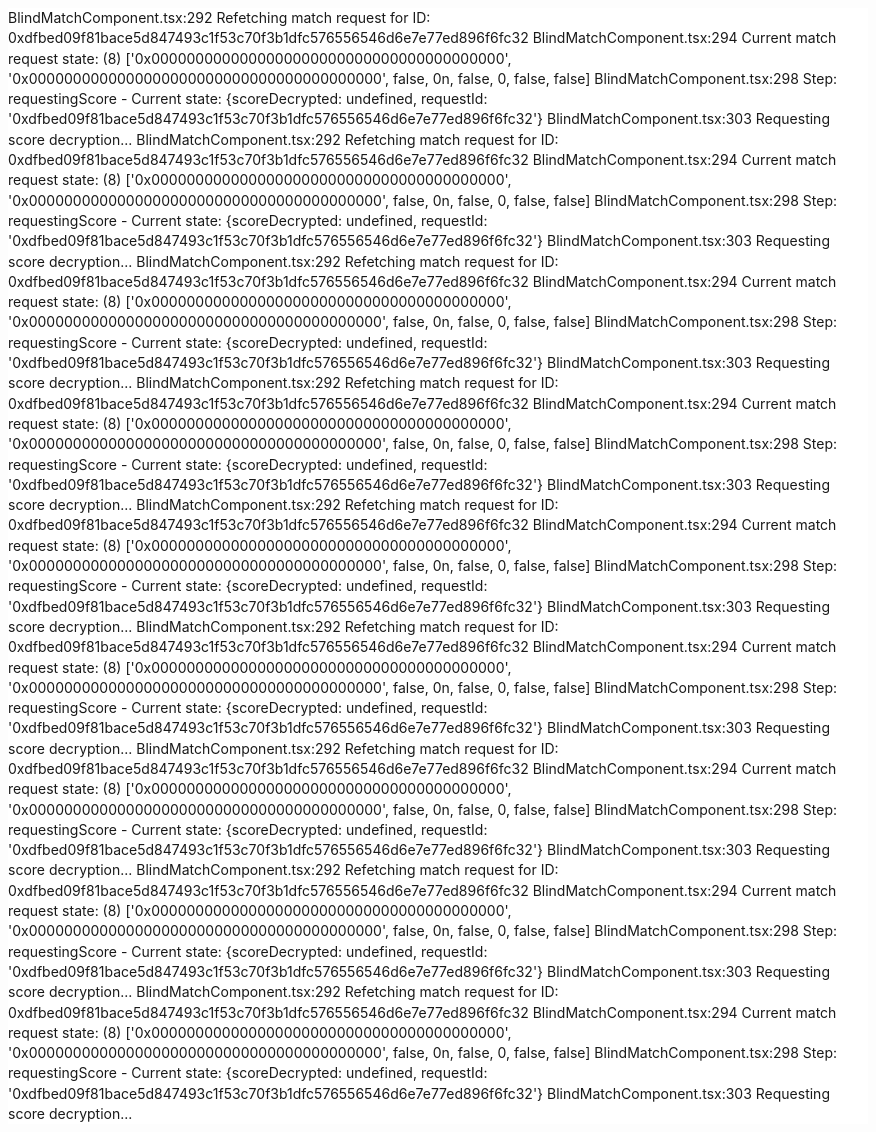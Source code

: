 BlindMatchComponent.tsx:292 Refetching match request for ID: 0xdfbed09f81bace5d847493c1f53c70f3b1dfc576556546d6e7e77ed896f6fc32
BlindMatchComponent.tsx:294 Current match request state: (8) ['0x0000000000000000000000000000000000000000', '0x0000000000000000000000000000000000000000', false, 0n, false, 0, false, false]
BlindMatchComponent.tsx:298 Step: requestingScore - Current state: {scoreDecrypted: undefined, requestId: '0xdfbed09f81bace5d847493c1f53c70f3b1dfc576556546d6e7e77ed896f6fc32'}
BlindMatchComponent.tsx:303 Requesting score decryption...
BlindMatchComponent.tsx:292 Refetching match request for ID: 0xdfbed09f81bace5d847493c1f53c70f3b1dfc576556546d6e7e77ed896f6fc32
BlindMatchComponent.tsx:294 Current match request state: (8) ['0x0000000000000000000000000000000000000000', '0x0000000000000000000000000000000000000000', false, 0n, false, 0, false, false]
BlindMatchComponent.tsx:298 Step: requestingScore - Current state: {scoreDecrypted: undefined, requestId: '0xdfbed09f81bace5d847493c1f53c70f3b1dfc576556546d6e7e77ed896f6fc32'}
BlindMatchComponent.tsx:303 Requesting score decryption...
BlindMatchComponent.tsx:292 Refetching match request for ID: 0xdfbed09f81bace5d847493c1f53c70f3b1dfc576556546d6e7e77ed896f6fc32
BlindMatchComponent.tsx:294 Current match request state: (8) ['0x0000000000000000000000000000000000000000', '0x0000000000000000000000000000000000000000', false, 0n, false, 0, false, false]
BlindMatchComponent.tsx:298 Step: requestingScore - Current state: {scoreDecrypted: undefined, requestId: '0xdfbed09f81bace5d847493c1f53c70f3b1dfc576556546d6e7e77ed896f6fc32'}
BlindMatchComponent.tsx:303 Requesting score decryption...
BlindMatchComponent.tsx:292 Refetching match request for ID: 0xdfbed09f81bace5d847493c1f53c70f3b1dfc576556546d6e7e77ed896f6fc32
BlindMatchComponent.tsx:294 Current match request state: (8) ['0x0000000000000000000000000000000000000000', '0x0000000000000000000000000000000000000000', false, 0n, false, 0, false, false]
BlindMatchComponent.tsx:298 Step: requestingScore - Current state: {scoreDecrypted: undefined, requestId: '0xdfbed09f81bace5d847493c1f53c70f3b1dfc576556546d6e7e77ed896f6fc32'}
BlindMatchComponent.tsx:303 Requesting score decryption...
BlindMatchComponent.tsx:292 Refetching match request for ID: 0xdfbed09f81bace5d847493c1f53c70f3b1dfc576556546d6e7e77ed896f6fc32
BlindMatchComponent.tsx:294 Current match request state: (8) ['0x0000000000000000000000000000000000000000', '0x0000000000000000000000000000000000000000', false, 0n, false, 0, false, false]
BlindMatchComponent.tsx:298 Step: requestingScore - Current state: {scoreDecrypted: undefined, requestId: '0xdfbed09f81bace5d847493c1f53c70f3b1dfc576556546d6e7e77ed896f6fc32'}
BlindMatchComponent.tsx:303 Requesting score decryption...
BlindMatchComponent.tsx:292 Refetching match request for ID: 0xdfbed09f81bace5d847493c1f53c70f3b1dfc576556546d6e7e77ed896f6fc32
BlindMatchComponent.tsx:294 Current match request state: (8) ['0x0000000000000000000000000000000000000000', '0x0000000000000000000000000000000000000000', false, 0n, false, 0, false, false]
BlindMatchComponent.tsx:298 Step: requestingScore - Current state: {scoreDecrypted: undefined, requestId: '0xdfbed09f81bace5d847493c1f53c70f3b1dfc576556546d6e7e77ed896f6fc32'}
BlindMatchComponent.tsx:303 Requesting score decryption...
BlindMatchComponent.tsx:292 Refetching match request for ID: 0xdfbed09f81bace5d847493c1f53c70f3b1dfc576556546d6e7e77ed896f6fc32
BlindMatchComponent.tsx:294 Current match request state: (8) ['0x0000000000000000000000000000000000000000', '0x0000000000000000000000000000000000000000', false, 0n, false, 0, false, false]
BlindMatchComponent.tsx:298 Step: requestingScore - Current state: {scoreDecrypted: undefined, requestId: '0xdfbed09f81bace5d847493c1f53c70f3b1dfc576556546d6e7e77ed896f6fc32'}
BlindMatchComponent.tsx:303 Requesting score decryption...
BlindMatchComponent.tsx:292 Refetching match request for ID: 0xdfbed09f81bace5d847493c1f53c70f3b1dfc576556546d6e7e77ed896f6fc32
BlindMatchComponent.tsx:294 Current match request state: (8) ['0x0000000000000000000000000000000000000000', '0x0000000000000000000000000000000000000000', false, 0n, false, 0, false, false]
BlindMatchComponent.tsx:298 Step: requestingScore - Current state: {scoreDecrypted: undefined, requestId: '0xdfbed09f81bace5d847493c1f53c70f3b1dfc576556546d6e7e77ed896f6fc32'}
BlindMatchComponent.tsx:303 Requesting score decryption...
BlindMatchComponent.tsx:292 Refetching match request for ID: 0xdfbed09f81bace5d847493c1f53c70f3b1dfc576556546d6e7e77ed896f6fc32
BlindMatchComponent.tsx:294 Current match request state: (8) ['0x0000000000000000000000000000000000000000', '0x0000000000000000000000000000000000000000', false, 0n, false, 0, false, false]
BlindMatchComponent.tsx:298 Step: requestingScore - Current state: {scoreDecrypted: undefined, requestId: '0xdfbed09f81bace5d847493c1f53c70f3b1dfc576556546d6e7e77ed896f6fc32'}
BlindMatchComponent.tsx:303 Requesting score decryption...